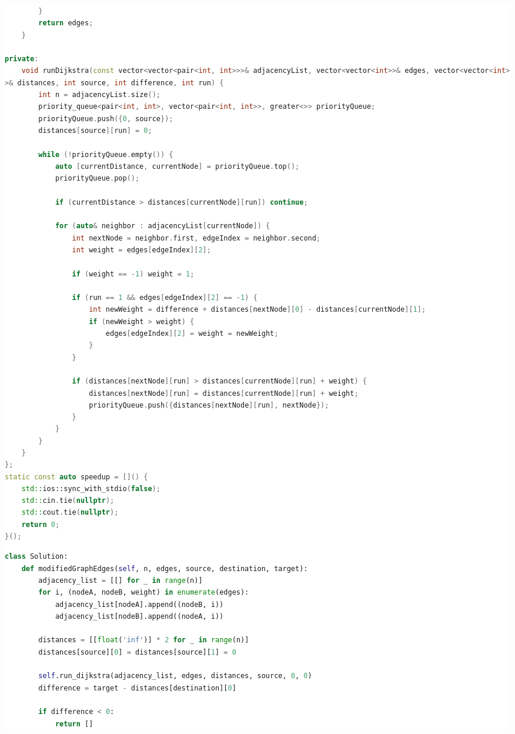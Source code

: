 ```C++ []
        }
        return edges;
    }

private:
    void runDijkstra(const vector<vector<pair<int, int>>>& adjacencyList, vector<vector<int>>& edges, vector<vector<int>>& distances, int source, int difference, int run) {
        int n = adjacencyList.size();
        priority_queue<pair<int, int>, vector<pair<int, int>>, greater<>> priorityQueue;
        priorityQueue.push({0, source});
        distances[source][run] = 0;

        while (!priorityQueue.empty()) {
            auto [currentDistance, currentNode] = priorityQueue.top();
            priorityQueue.pop();

            if (currentDistance > distances[currentNode][run]) continue;

            for (auto& neighbor : adjacencyList[currentNode]) {
                int nextNode = neighbor.first, edgeIndex = neighbor.second;
                int weight = edges[edgeIndex][2];

                if (weight == -1) weight = 1; 

                if (run == 1 && edges[edgeIndex][2] == -1) {
                    int newWeight = difference + distances[nextNode][0] - distances[currentNode][1];
                    if (newWeight > weight) {
                        edges[edgeIndex][2] = weight = newWeight;
                    }
                }

                if (distances[nextNode][run] > distances[currentNode][run] + weight) {
                    distances[nextNode][run] = distances[currentNode][run] + weight;
                    priorityQueue.push({distances[nextNode][run], nextNode});
                }
            }
        }
    }
};
static const auto speedup = []() {
    std::ios::sync_with_stdio(false);
    std::cin.tie(nullptr);
    std::cout.tie(nullptr);
    return 0;
}();
```
```Python []
class Solution:
    def modifiedGraphEdges(self, n, edges, source, destination, target):
        adjacency_list = [[] for _ in range(n)]
        for i, (nodeA, nodeB, weight) in enumerate(edges):
            adjacency_list[nodeA].append((nodeB, i))
            adjacency_list[nodeB].append((nodeA, i))

        distances = [[float('inf')] * 2 for _ in range(n)]
        distances[source][0] = distances[source][1] = 0

        self.run_dijkstra(adjacency_list, edges, distances, source, 0, 0)
        difference = target - distances[destination][0]

        if difference < 0:
            return []
```